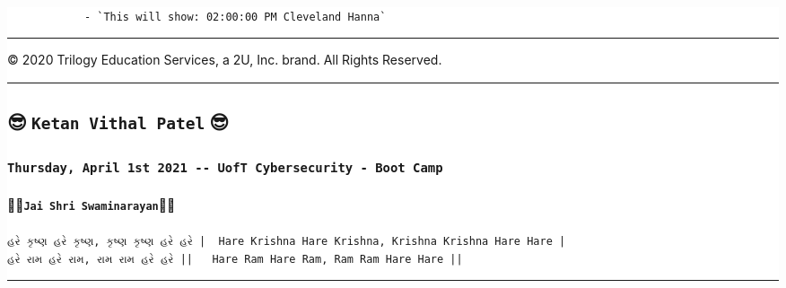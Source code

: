                 - `This will show: 02:00:00 PM Cleveland Hanna`  

---  

© 2020 Trilogy Education Services, a 2U, Inc. brand. All Rights Reserved.

---
  
## :sunglasses: `Ketan Vithal Patel` :sunglasses:  


### `Thursday, April 1st 2021 -- UofT Cybersecurity - Boot Camp`
#### :rose::rose:`Jai Shri Swaminarayan`:rose::rose:
```
હરે કૃષ્ણ હરે કૃષ્ણ, કૃષ્ણ કૃષ્ણ હરે હરે |  Hare Krishna Hare Krishna, Krishna Krishna Hare Hare |
હરે રામ હરે રામ, રામ રામ હરે હરે ||   Hare Ram Hare Ram, Ram Ram Hare Hare ||
```
---  
